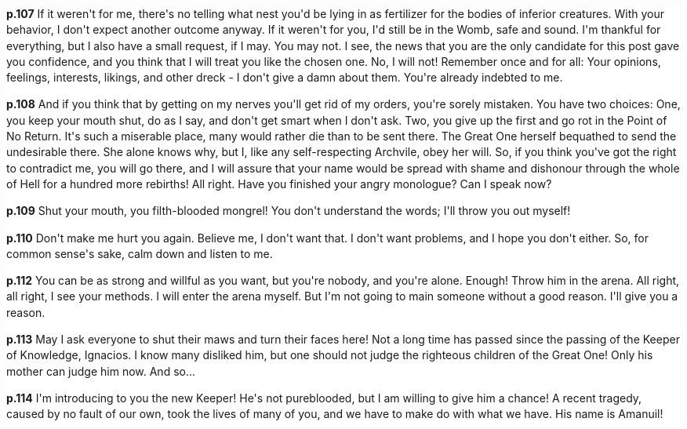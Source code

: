 **p.107**
If it weren't for me, there's no telling what nest you'd be lying in as fertilizer for the bodies of inferior creatures. With your behavior, I don't expect another outcome anyway.
If it weren't for you, I'd still be in the Womb, safe and sound.
I'm thankful for everything, but I also have a small request, if I may.
You may not.
I see, the news that you are the only candidate for this post gave you confidence, and you think that I will treat you like the chosen one.
No, I will not!
Remember once and for all: Your opinions, feelings, interests, likings, and other dreck - I don't give a damn about them.
You're already indebted to me.

**p.108**
And if you think that by getting on my nerves you'll get rid of my orders, you're sorely mistaken.
You have two choices:
One, you keep your mouth shut, do as I say, and don't get smart when I don't ask.
Two, you give up the first and go rot in the Point of No Return.
It's such a miserable place, many would rather die than to be sent there. The Great One herself bequathed to send the undesirable there. She alone knows why, but I, like any self-respecting Archvile, obey her will.
So, if you think you've got the right to contradict me, you will go there, and I will assure that your name would be spread with shame and dishonour through the whole of Hell for a hundred more rebirths!
All right. Have you finished your angry monologue? Can I speak now?

**p.109**
Shut your mouth, you filth-blooded mongrel! You don't understand the words; I'll throw you out myself!

**p.110**
Don't make me hurt you again. Believe me, I don't want that.
I don't want problems, and I hope you don't either. So, for common sense's sake, calm down and listen to me.

**p.112**
You can be as strong and willful as you want, but you're nobody, and you're alone.
Enough!
Throw him in the arena.
All right, all right, I see your methods. I will enter the arena myself. But I'm not going to main someone without a good reason.
I'll give you a reason.

**p.113**
May I ask everyone to shut their maws and turn their faces here!
Not a long time has passed since the passing of the Keeper of Knowledge, Ignacios.
I know many disliked him, but one should not judge the righteous children of the Great One! Only his mother can judge him now.
And so...

**p.114**
I'm introducing to you the new Keeper! He's not pureblooded, but I am willing to give him a chance!
A recent tragedy, caused by no fault of our own, took the lives of many of you, and we have to make do with what we have.
His name is Amanuil!
